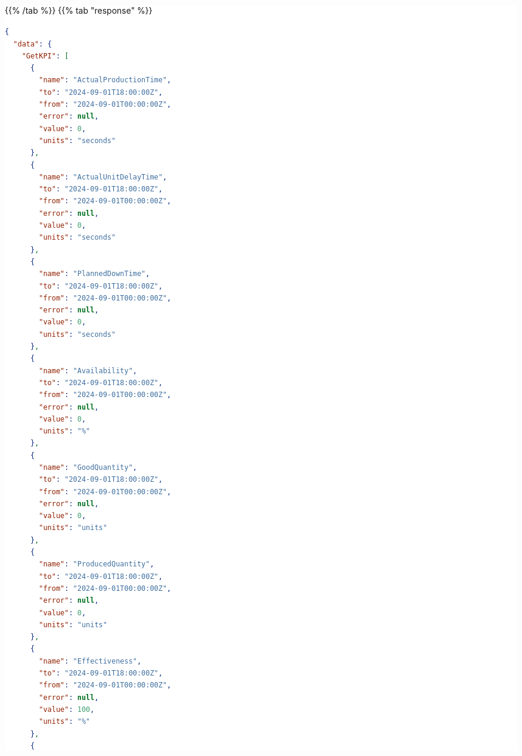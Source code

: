 {{% /tab %}}
{{% tab "response" %}}

```json
{
  "data": {
    "GetKPI": [
      {
        "name": "ActualProductionTime",
        "to": "2024-09-01T18:00:00Z",
        "from": "2024-09-01T00:00:00Z",
        "error": null,
        "value": 0,
        "units": "seconds"
      },
      {
        "name": "ActualUnitDelayTime",
        "to": "2024-09-01T18:00:00Z",
        "from": "2024-09-01T00:00:00Z",
        "error": null,
        "value": 0,
        "units": "seconds"
      },
      {
        "name": "PlannedDownTime",
        "to": "2024-09-01T18:00:00Z",
        "from": "2024-09-01T00:00:00Z",
        "error": null,
        "value": 0,
        "units": "seconds"
      },
      {
        "name": "Availability",
        "to": "2024-09-01T18:00:00Z",
        "from": "2024-09-01T00:00:00Z",
        "error": null,
        "value": 0,
        "units": "%"
      },
      {
        "name": "GoodQuantity",
        "to": "2024-09-01T18:00:00Z",
        "from": "2024-09-01T00:00:00Z",
        "error": null,
        "value": 0,
        "units": "units"
      },
      {
        "name": "ProducedQuantity",
        "to": "2024-09-01T18:00:00Z",
        "from": "2024-09-01T00:00:00Z",
        "error": null,
        "value": 0,
        "units": "units"
      },
      {
        "name": "Effectiveness",
        "to": "2024-09-01T18:00:00Z",
        "from": "2024-09-01T00:00:00Z",
        "error": null,
        "value": 100,
        "units": "%"
      },
      {
```